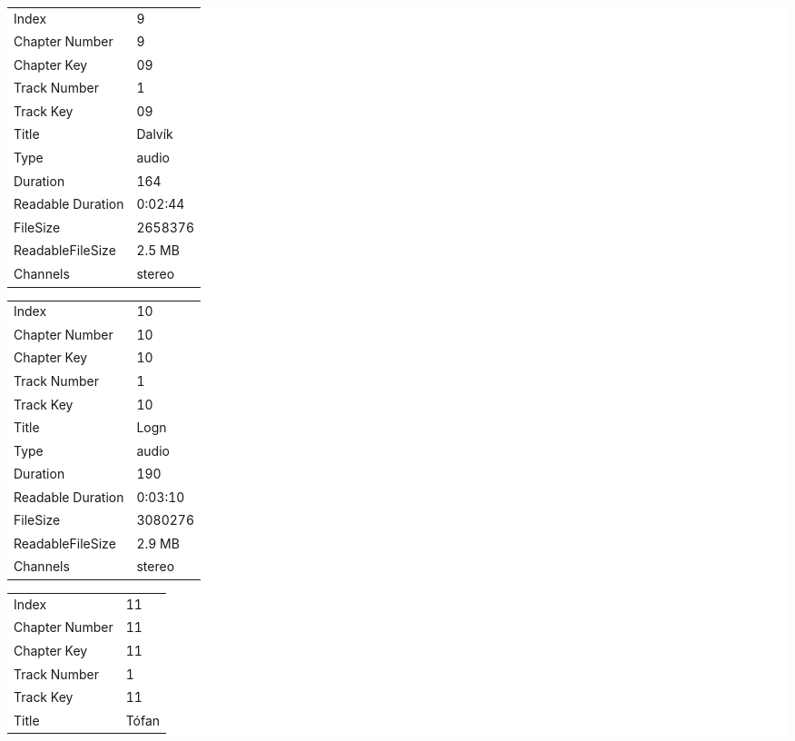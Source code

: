 |  |  |
| - | - |
| Index | 9 |
| Chapter Number | 9 |
| Chapter Key | 09 |
| Track Number | 1 |
| Track Key | 09 |
| Title | Dalvík |
| Type | audio |
| Duration | 164 |
| Readable Duration | 0:02:44 |
| FileSize | 2658376 |
| ReadableFileSize | 2.5 MB |
| Channels | stereo |

|  |  |
| - | - |
| Index | 10 |
| Chapter Number | 10 |
| Chapter Key | 10 |
| Track Number | 1 |
| Track Key | 10 |
| Title | Logn |
| Type | audio |
| Duration | 190 |
| Readable Duration | 0:03:10 |
| FileSize | 3080276 |
| ReadableFileSize | 2.9 MB |
| Channels | stereo |

|  |  |
| - | - |
| Index | 11 |
| Chapter Number | 11 |
| Chapter Key | 11 |
| Track Number | 1 |
| Track Key | 11 |
| Title | Tófan |